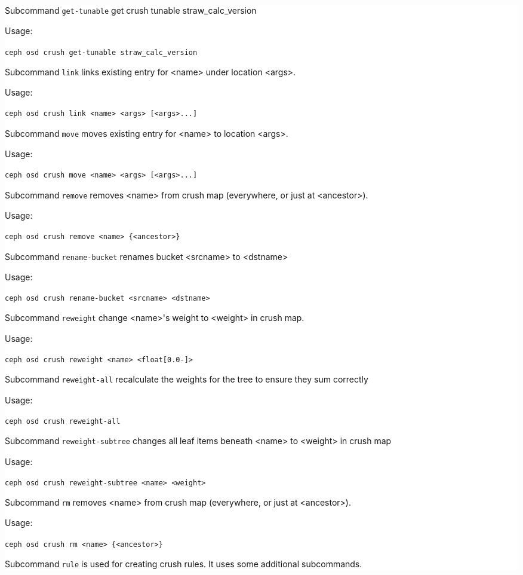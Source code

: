 Subcommand `get-tunable` get crush tunable straw_calc_version

Usage:

    ceph osd crush get-tunable straw_calc_version

Subcommand `link` links existing entry for \<name\> under location
\<args\>.

Usage:

    ceph osd crush link <name> <args> [<args>...]

Subcommand `move` moves existing entry for \<name\> to location
\<args\>.

Usage:

    ceph osd crush move <name> <args> [<args>...]

Subcommand `remove` removes \<name\> from crush map (everywhere, or just
at \<ancestor\>).

Usage:

    ceph osd crush remove <name> {<ancestor>}

Subcommand `rename-bucket` renames bucket \<srcname\> to \<dstname\>

Usage:

    ceph osd crush rename-bucket <srcname> <dstname>

Subcommand `reweight` change \<name\>\'s weight to \<weight\> in crush
map.

Usage:

    ceph osd crush reweight <name> <float[0.0-]>

Subcommand `reweight-all` recalculate the weights for the tree to ensure
they sum correctly

Usage:

    ceph osd crush reweight-all

Subcommand `reweight-subtree` changes all leaf items beneath \<name\> to
\<weight\> in crush map

Usage:

    ceph osd crush reweight-subtree <name> <weight>

Subcommand `rm` removes \<name\> from crush map (everywhere, or just at
\<ancestor\>).

Usage:

    ceph osd crush rm <name> {<ancestor>}

Subcommand `rule` is used for creating crush rules. It uses some
additional subcommands.

